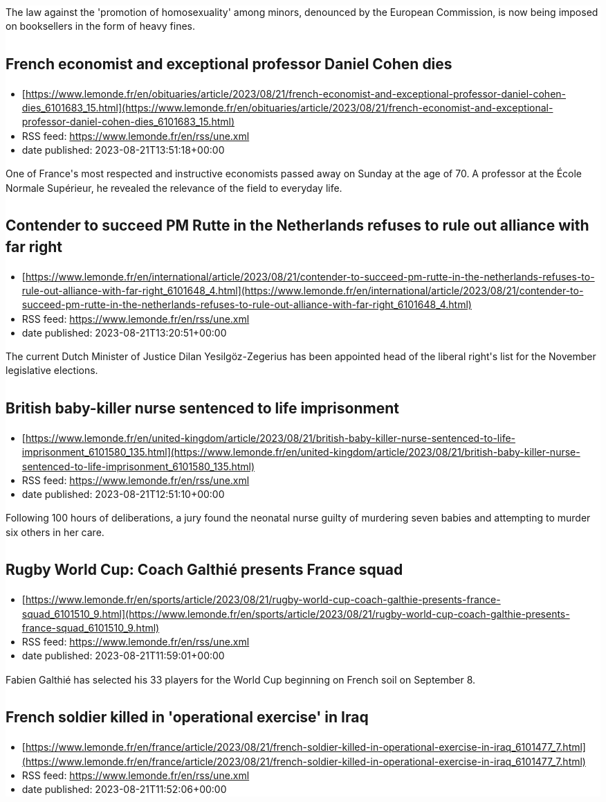 The law against the 'promotion of homosexuality' among minors, denounced by the European Commission, is now being imposed on booksellers in the form of heavy fines.

## French economist and exceptional professor Daniel Cohen dies
 - [https://www.lemonde.fr/en/obituaries/article/2023/08/21/french-economist-and-exceptional-professor-daniel-cohen-dies_6101683_15.html](https://www.lemonde.fr/en/obituaries/article/2023/08/21/french-economist-and-exceptional-professor-daniel-cohen-dies_6101683_15.html)
 - RSS feed: https://www.lemonde.fr/en/rss/une.xml
 - date published: 2023-08-21T13:51:18+00:00

One of France's most respected and instructive economists passed away on Sunday at the age of 70. A professor at the École Normale Supérieur, he revealed the relevance of the field to everyday life.

## Contender to succeed PM Rutte in the Netherlands refuses to rule out alliance with far right
 - [https://www.lemonde.fr/en/international/article/2023/08/21/contender-to-succeed-pm-rutte-in-the-netherlands-refuses-to-rule-out-alliance-with-far-right_6101648_4.html](https://www.lemonde.fr/en/international/article/2023/08/21/contender-to-succeed-pm-rutte-in-the-netherlands-refuses-to-rule-out-alliance-with-far-right_6101648_4.html)
 - RSS feed: https://www.lemonde.fr/en/rss/une.xml
 - date published: 2023-08-21T13:20:51+00:00

The current Dutch Minister of Justice Dilan Yesilgöz-Zegerius has been appointed head of the liberal right's list for the November legislative elections.

## British baby-killer nurse sentenced to life imprisonment
 - [https://www.lemonde.fr/en/united-kingdom/article/2023/08/21/british-baby-killer-nurse-sentenced-to-life-imprisonment_6101580_135.html](https://www.lemonde.fr/en/united-kingdom/article/2023/08/21/british-baby-killer-nurse-sentenced-to-life-imprisonment_6101580_135.html)
 - RSS feed: https://www.lemonde.fr/en/rss/une.xml
 - date published: 2023-08-21T12:51:10+00:00

Following 100 hours of deliberations, a jury found the neonatal nurse guilty of murdering seven babies and attempting to murder six others in her care.

## Rugby World Cup: Coach Galthié presents France squad
 - [https://www.lemonde.fr/en/sports/article/2023/08/21/rugby-world-cup-coach-galthie-presents-france-squad_6101510_9.html](https://www.lemonde.fr/en/sports/article/2023/08/21/rugby-world-cup-coach-galthie-presents-france-squad_6101510_9.html)
 - RSS feed: https://www.lemonde.fr/en/rss/une.xml
 - date published: 2023-08-21T11:59:01+00:00

Fabien Galthié has selected his 33 players for the World Cup beginning on French soil on September 8.

## French soldier killed in 'operational exercise' in Iraq
 - [https://www.lemonde.fr/en/france/article/2023/08/21/french-soldier-killed-in-operational-exercise-in-iraq_6101477_7.html](https://www.lemonde.fr/en/france/article/2023/08/21/french-soldier-killed-in-operational-exercise-in-iraq_6101477_7.html)
 - RSS feed: https://www.lemonde.fr/en/rss/une.xml
 - date published: 2023-08-21T11:52:06+00:00
